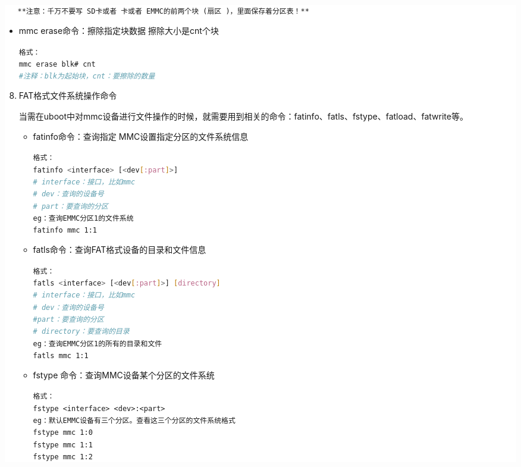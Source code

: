        **注意：千万不要写 SD卡或者 卡或者 EMMC的前两个块 (扇区 )，里面保存着分区表！** 

   - mmc erase命令：擦除指定块数据 擦除大小是cnt个块

     ```bash
     格式：
     mmc erase blk# cnt
     #注释：blk为起始块，cnt：要擦除的数量
     ```

8. FAT格式文件系统操作命令

   当需在uboot中对mmc设备进行文件操作的时候，就需要用到相关的命令：fatinfo、fatls、fstype、fatload、fatwrite等。

   - fatinfo命令：查询指定 MMC设置指定分区的文件系统信息

     ```bash
     格式：
     fatinfo <interface> [<dev[:part]>]
     # interface：接口，比如mmc
     # dev：查询的设备号
     # part：要查询的分区
     eg：查询EMMC分区1的文件系统
     fatinfo mmc 1:1
     
     ```

     

   - fatls命令：查询FAT格式设备的目录和文件信息

     ```bash
     格式：
     fatls <interface> [<dev[:part]>] [directory]
     # interface：接口，比如mmc
     # dev：查询的设备号
     #part：要查询的分区
     # directory：要查询的目录
     eg：查询EMMC分区1的所有的目录和文件
     fatls mmc 1:1
     ```

     

   - fstype 命令：查询MMC设备某个分区的文件系统

     ```
     格式：
     fstype <interface> <dev>:<part>
     eg：默认EMMC设备有三个分区。查看这三个分区的文件系统格式
     fstype mmc 1:0 
     fstype mmc 1:1 
     fstype mmc 1:2
     ```

